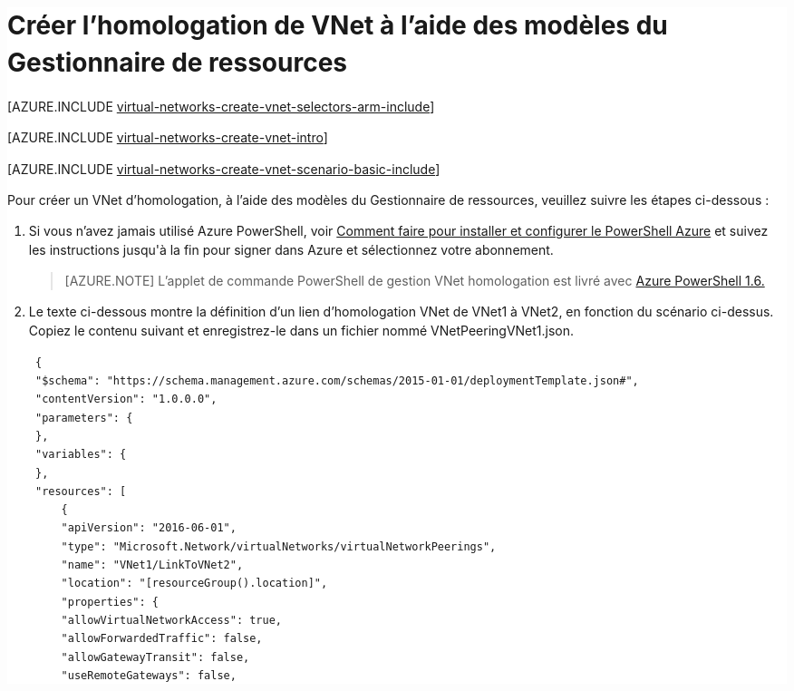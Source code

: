 <properties
   pageTitle="Créer l’homologation de VNet à l’aide du Gestionnaire de ressources de modèles | Microsoft Azure"
   description="Apprenez à créer un réseau virtuel peering à l’aide des modèles dans le Gestionnaire de ressources."
   services="virtual-network"
   documentationCenter=""
   authors="narayanannamalai"
   manager="jefco"
   editor=""
   tags="azure-resource-manager"/>

<tags
   ms.service="virtual-network"
   ms.devlang="na"
   ms.topic="hero-article"
   ms.tgt_pltfrm="na"
   ms.workload="infrastructure-services"
   ms.date="09/14/2016"
   ms.author="narayanannamalai;annahar"/>

# <a name="create-vnet-peering-using-resource-manager-templates"></a>Créer l’homologation de VNet à l’aide des modèles du Gestionnaire de ressources

[AZURE.INCLUDE [virtual-networks-create-vnet-selectors-arm-include](../../includes/virtual-networks-create-vnetpeering-selectors-arm-include.md)]

[AZURE.INCLUDE [virtual-networks-create-vnet-intro](../../includes/virtual-networks-create-vnetpeering-intro-include.md)]

[AZURE.INCLUDE [virtual-networks-create-vnet-scenario-basic-include](../../includes/virtual-networks-create-vnetpeering-scenario-basic-include.md)]

Pour créer un VNet d’homologation, à l’aide des modèles du Gestionnaire de ressources, veuillez suivre les étapes ci-dessous :

1. Si vous n’avez jamais utilisé Azure PowerShell, voir [Comment faire pour installer et configurer le PowerShell Azure](../powershell-install-configure.md) et suivez les instructions jusqu'à la fin pour signer dans Azure et sélectionnez votre abonnement.

    > [AZURE.NOTE] L’applet de commande PowerShell de gestion VNet homologation est livré avec [Azure PowerShell 1.6.](http://www.powershellgallery.com/packages/Azure/1.6.0)

2. Le texte ci-dessous montre la définition d’un lien d’homologation VNet de VNet1 à VNet2, en fonction du scénario ci-dessus. Copiez le contenu suivant et enregistrez-le dans un fichier nommé VNetPeeringVNet1.json.

        {
        "$schema": "https://schema.management.azure.com/schemas/2015-01-01/deploymentTemplate.json#",
        "contentVersion": "1.0.0.0",
        "parameters": {
        },
        "variables": {
        },
        "resources": [
            {
            "apiVersion": "2016-06-01",
            "type": "Microsoft.Network/virtualNetworks/virtualNetworkPeerings",
            "name": "VNet1/LinkToVNet2",
            "location": "[resourceGroup().location]",
            "properties": {
            "allowVirtualNetworkAccess": true,
            "allowForwardedTraffic": false,
            "allowGatewayTransit": false,
            "useRemoteGateways": false,